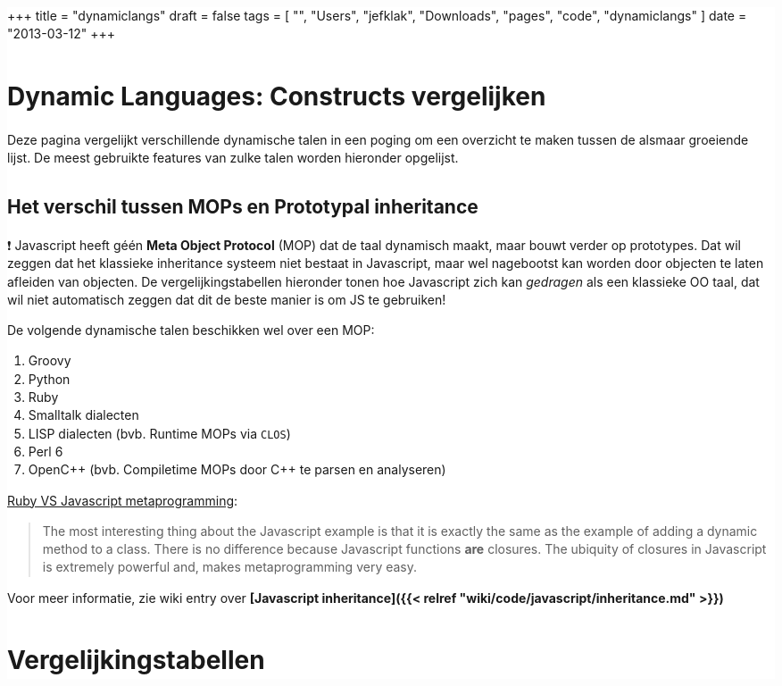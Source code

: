 +++
title = "dynamiclangs"
draft = false
tags = [
    "",
    "Users",
    "jefklak",
    "Downloads",
    "pages",
    "code",
    "dynamiclangs"
]
date = "2013-03-12"
+++
# Dynamic Languages: Constructs vergelijken 

Deze pagina vergelijkt verschillende dynamische talen in een poging om een overzicht te maken tussen de alsmaar groeiende lijst. De meest gebruikte features van zulke talen worden hieronder opgelijst.

## Het verschil tussen MOPs en Prototypal inheritance 

:exclamation: Javascript heeft géén **Meta Object Protocol** (MOP) dat de taal dynamisch maakt, maar bouwt verder op prototypes. Dat wil zeggen dat het klassieke inheritance systeem niet bestaat in Javascript, maar wel nagebootst kan worden door objecten te laten afleiden van objecten. De vergelijkingstabellen hieronder tonen hoe Javascript zich kan *gedragen* als een klassieke OO taal, dat wil niet automatisch zeggen dat dit de beste manier is om JS te gebruiken!

De volgende dynamische talen beschikken wel over een MOP:

  1. Groovy
  2. Python
  3. Ruby
  4. Smalltalk dialecten
  5. LISP dialecten (bvb. Runtime MOPs via `CLOS`)
  6. Perl 6
  7. OpenC++ (bvb. Compiletime MOPs door C++ te parsen en analyseren)

[Ruby VS Javascript metaprogramming](http://fingernailsinoatmeal.com/post/292301859/metaprogramming-ruby-vs-javascript):

> The most interesting thing about the Javascript example is that it is exactly the same as the example of adding a dynamic method to a class. There is no difference because Javascript functions **are** closures. The ubiquity of closures in Javascript is extremely powerful and, makes metaprogramming very easy. 

Voor meer informatie, zie wiki entry over **[Javascript inheritance]({{< relref "wiki/code/javascript/inheritance.md" >}})**

# Vergelijkingstabellen 
